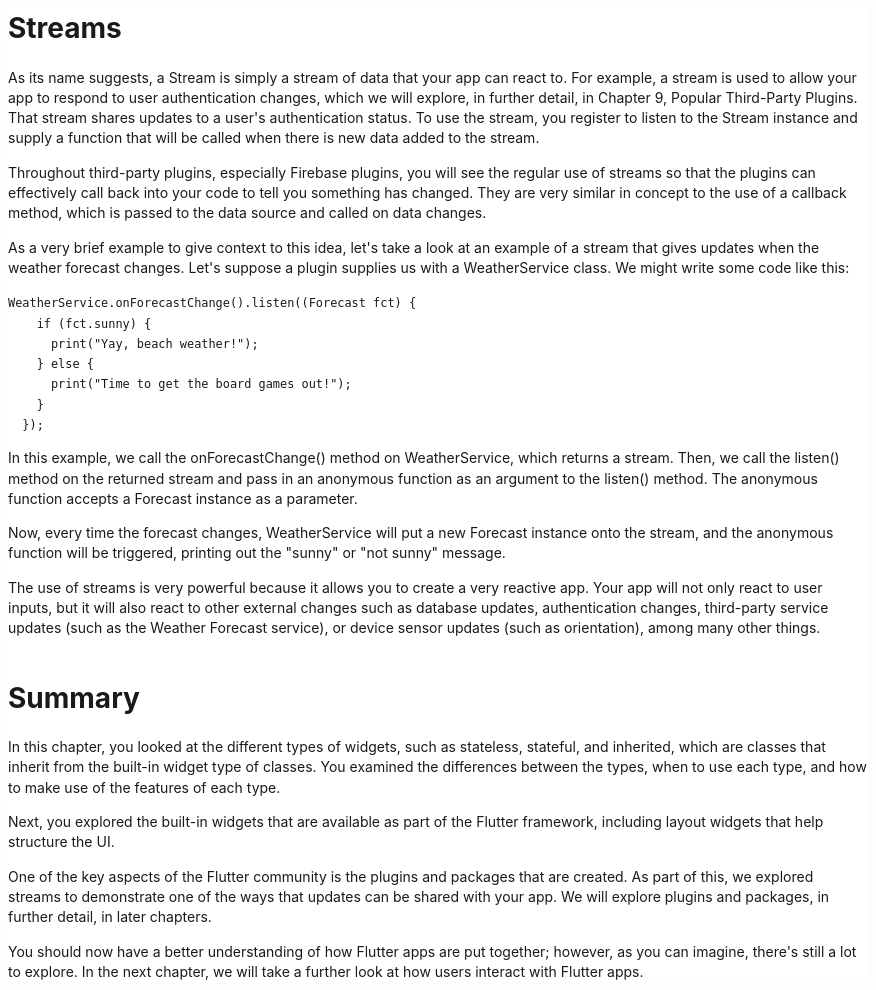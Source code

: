 # Streams

As its name suggests, a Stream is simply a stream of data that your app can react to. For example, a stream is used to allow your app to respond to user authentication changes, which we will explore, in further detail, in Chapter 9, Popular Third-Party Plugins. That stream shares updates to a user's authentication status. To use the stream, you register to listen to the Stream instance and supply a function that will be called when there is new data added to the stream.

Throughout third-party plugins, especially Firebase plugins, you will see the regular use of streams so that the plugins can effectively call back into your code to tell you something has changed. They are very similar in concept to the use of a callback method, which is passed to the data source and called on data changes.

As a very brief example to give context to this idea, let's take a look at an example of a stream that gives updates when the weather forecast changes. Let's suppose a plugin supplies us with a WeatherService class. We might write some code like this:

```
WeatherService.onForecastChange().listen((Forecast fct) {
    if (fct.sunny) {
      print("Yay, beach weather!");
    } else {
      print("Time to get the board games out!");
    }
  });
```

In this example, we call the onForecastChange() method on WeatherService, which returns a stream. Then, we call the listen() method on the returned stream and pass in an anonymous function as an argument to the listen() method. The anonymous function accepts a Forecast instance as a parameter.

Now, every time the forecast changes, WeatherService will put a new Forecast instance onto the stream, and the anonymous function will be triggered, printing out the "sunny" or "not sunny" message.

The use of streams is very powerful because it allows you to create a very reactive app. Your app will not only react to user inputs, but it will also react to other external changes such as database updates, authentication changes, third-party service updates (such as the Weather Forecast service), or device sensor updates (such as orientation), among many other things.

# Summary

In this chapter, you looked at the different types of widgets, such as stateless, stateful, and inherited, which are classes that inherit from the built-in widget type of classes. You examined the differences between the types, when to use each type, and how to make use of the features of each type.

Next, you explored the built-in widgets that are available as part of the Flutter framework, including layout widgets that help structure the UI.

One of the key aspects of the Flutter community is the plugins and packages that are created. As part of this, we explored streams to demonstrate one of the ways that updates can be shared with your app. We will explore plugins and packages, in further detail, in later chapters.

You should now have a better understanding of how Flutter apps are put together; however, as you can imagine, there's still a lot to explore. In the next chapter, we will take a further look at how users interact with Flutter apps.

